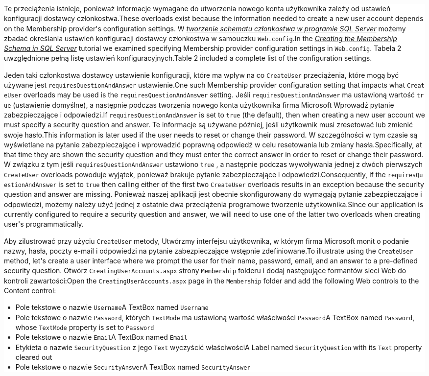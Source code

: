 <span data-ttu-id="1365e-219">Te przeciążenia istnieje, ponieważ informacje wymagane do utworzenia nowego konta użytkownika zależy od ustawień konfiguracji dostawcy członkostwa.</span><span class="sxs-lookup"><span data-stu-id="1365e-219">These overloads exist because the information needed to create a new user account depends on the Membership provider's configuration settings.</span></span> <span data-ttu-id="1365e-220">W *<a id="_msoanchor_8"> </a> [tworzenie schematu członkostwa w programie SQL Server](creating-the-membership-schema-in-sql-server-cs.md)* możemy zbadać określania ustawień konfiguracji dostawcy członkostwa w samouczku `Web.config`.</span><span class="sxs-lookup"><span data-stu-id="1365e-220">In the *<a id="_msoanchor_8"></a>[Creating the Membership Schema in SQL Server](creating-the-membership-schema-in-sql-server-cs.md)* tutorial we examined specifying Membership provider configuration settings in `Web.config`.</span></span> <span data-ttu-id="1365e-221">Tabela 2 uwzględnione pełną listę ustawień konfiguracyjnych.</span><span class="sxs-lookup"><span data-stu-id="1365e-221">Table 2 included a complete list of the configuration settings.</span></span>

<span data-ttu-id="1365e-222">Jeden taki członkostwa dostawcy ustawienie konfiguracji, które ma wpływ na co `CreateUser` przeciążenia, które mogą być używane jest `requiresQuestionAndAnswer` ustawienie.</span><span class="sxs-lookup"><span data-stu-id="1365e-222">One such Membership provider configuration setting that impacts what `CreateUser` overloads may be used is the `requiresQuestionAndAnswer` setting.</span></span> <span data-ttu-id="1365e-223">Jeśli `requiresQuestionAndAnswer` ma ustawioną wartość `true` (ustawienie domyślne), a następnie podczas tworzenia nowego konta użytkownika firma Microsoft Wprowadź pytanie zabezpieczające i odpowiedzi.</span><span class="sxs-lookup"><span data-stu-id="1365e-223">If `requiresQuestionAndAnswer` is set to `true` (the default), then when creating a new user account we must specify a security question and answer.</span></span> <span data-ttu-id="1365e-224">Te informacje są używane później, jeśli użytkownik musi zresetować lub zmienić swoje hasło.</span><span class="sxs-lookup"><span data-stu-id="1365e-224">This information is later used if the user needs to reset or change their password.</span></span> <span data-ttu-id="1365e-225">W szczególności w tym czasie są wyświetlane na pytanie zabezpieczające i wprowadzić poprawną odpowiedź w celu resetowania lub zmiany hasła.</span><span class="sxs-lookup"><span data-stu-id="1365e-225">Specifically, at that time they are shown the security question and they must enter the correct answer in order to reset or change their password.</span></span> <span data-ttu-id="1365e-226">W związku z tym jeśli `requiresQuestionAndAnswer` ustawiono `true` , a następnie podczas wywoływania jednej z dwóch pierwszych `CreateUser` overloads powoduje wyjątek, ponieważ brakuje pytanie zabezpieczające i odpowiedzi.</span><span class="sxs-lookup"><span data-stu-id="1365e-226">Consequently, if the `requiresQuestionAndAnswer` is set to `true` then calling either of the first two `CreateUser` overloads results in an exception because the security question and answer are missing.</span></span> <span data-ttu-id="1365e-227">Ponieważ naszej aplikacji jest obecnie skonfigurowany do wymagają pytanie zabezpieczające i odpowiedzi, możemy należy użyć jednej z ostatnie dwa przeciążenia programowe tworzenie użytkownika.</span><span class="sxs-lookup"><span data-stu-id="1365e-227">Since our application is currently configured to require a security question and answer, we will need to use one of the latter two overloads when creating user's programmatically.</span></span>

<span data-ttu-id="1365e-228">Aby zilustrować przy użyciu `CreateUser` metody, Utwórzmy interfejsu użytkownika, w którym firma Microsoft monit o podanie nazwy, hasła, poczty e-mail i odpowiedzi na pytanie zabezpieczające wstępnie zdefiniowane.</span><span class="sxs-lookup"><span data-stu-id="1365e-228">To illustrate using the `CreateUser` method, let's create a user interface where we prompt the user for their name, password, email, and an answer to a pre-defined security question.</span></span> <span data-ttu-id="1365e-229">Otwórz `CreatingUserAccounts.aspx` strony `Membership` folderu i dodaj następujące formantów sieci Web do kontroli zawartości:</span><span class="sxs-lookup"><span data-stu-id="1365e-229">Open the `CreatingUserAccounts.aspx` page in the `Membership` folder and add the following Web controls to the Content control:</span></span>

- <span data-ttu-id="1365e-230">Pole tekstowe o nazwie `Username`</span><span class="sxs-lookup"><span data-stu-id="1365e-230">A TextBox named `Username`</span></span>
- <span data-ttu-id="1365e-231">Pole tekstowe o nazwie `Password`, których `TextMode` ma ustawioną wartość właściwości `Password`</span><span class="sxs-lookup"><span data-stu-id="1365e-231">A TextBox named `Password`, whose `TextMode` property is set to `Password`</span></span>
- <span data-ttu-id="1365e-232">Pole tekstowe o nazwie `Email`</span><span class="sxs-lookup"><span data-stu-id="1365e-232">A TextBox named `Email`</span></span>
- <span data-ttu-id="1365e-233">Etykieta o nazwie `SecurityQuestion` z jego `Text` wyczyścić właściwości</span><span class="sxs-lookup"><span data-stu-id="1365e-233">A Label named `SecurityQuestion` with its `Text` property cleared out</span></span>
- <span data-ttu-id="1365e-234">Pole tekstowe o nazwie `SecurityAnswer`</span><span class="sxs-lookup"><span data-stu-id="1365e-234">A TextBox named `SecurityAnswer`</span></span>